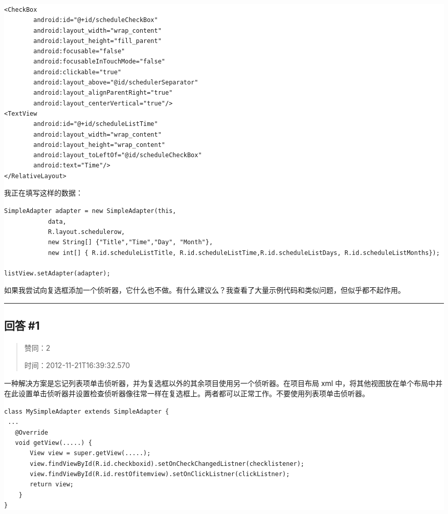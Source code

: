 ```
<CheckBox
        android:id="@+id/scheduleCheckBox"
        android:layout_width="wrap_content"
        android:layout_height="fill_parent"
        android:focusable="false"
        android:focusableInTouchMode="false"
        android:clickable="true"
        android:layout_above="@id/schedulerSeparator"
        android:layout_alignParentRight="true"
        android:layout_centerVertical="true"/>
<TextView
        android:id="@+id/scheduleListTime"
        android:layout_width="wrap_content"
        android:layout_height="wrap_content"
        android:layout_toLeftOf="@id/scheduleCheckBox"
        android:text="Time"/>
</RelativeLayout> 
```

我正在填写这样的数据：

```
SimpleAdapter adapter = new SimpleAdapter(this,
            data,
            R.layout.schedulerow,
            new String[] {"Title","Time","Day", "Month"},
            new int[] { R.id.scheduleListTitle, R.id.scheduleListTime,R.id.scheduleListDays, R.id.scheduleListMonths});

listView.setAdapter(adapter); 
```

如果我尝试向复选框添加一个侦听器，它什么也不做。有什么建议么？我查看了大量示例代码和类似问题，但似乎都不起作用。

* * *

## 回答 #1

> 赞同：2
> 
> 时间：2012-11-21T16:39:32.570

一种解决方案是忘记列表项单击侦听器，并为复选框以外的其余项目使用另一个侦听器。在项目布局 xml 中，将其他视图放在单个布局中并在此设置单击侦听器并设置检查侦听器像往常一样在复选框上。两者都可以正常工作。不要使用列表项单击侦听器。

```
class MySimpleAdapter extends SimpleAdapter {
 ... 
   @Override
   void getView(.....) {
       View view = super.getView(.....);
       view.findViewById(R.id.checkboxid).setOnCheckChangedListner(checklistener);
       view.findViewById(R.id.restOfitemview).setOnClickListner(clickListner);
       return view;
    }
} 
```
